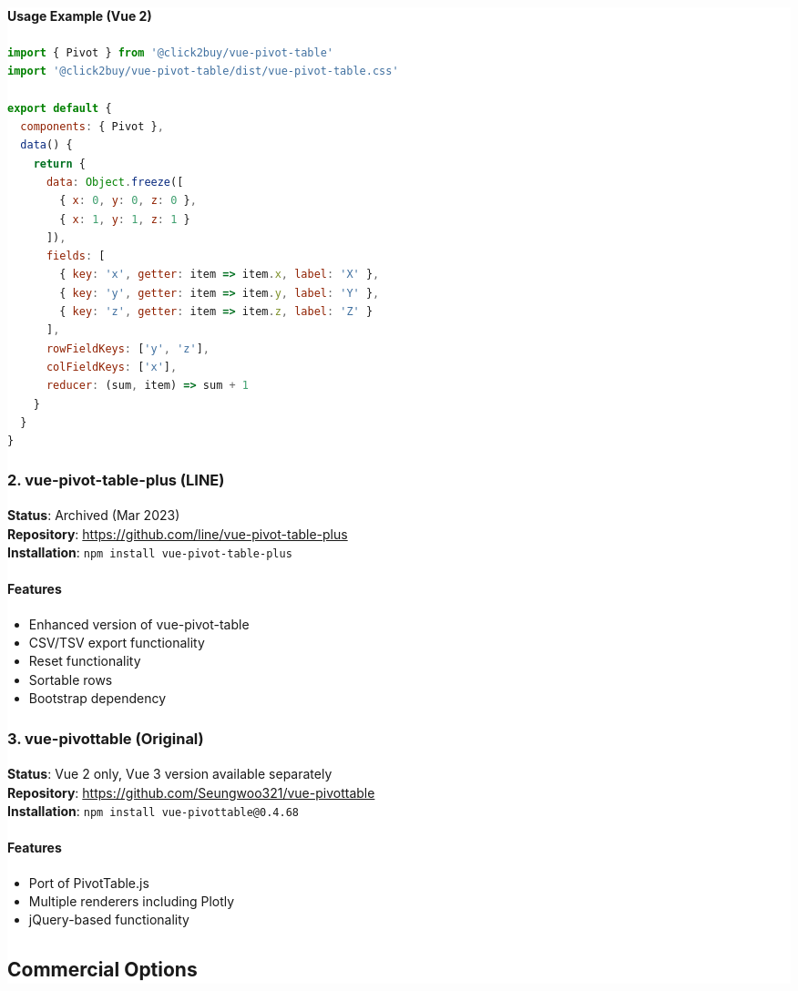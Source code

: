 #### Usage Example (Vue 2)
```javascript
import { Pivot } from '@click2buy/vue-pivot-table'
import '@click2buy/vue-pivot-table/dist/vue-pivot-table.css'

export default {
  components: { Pivot },
  data() {
    return {
      data: Object.freeze([
        { x: 0, y: 0, z: 0 },
        { x: 1, y: 1, z: 1 }
      ]),
      fields: [
        { key: 'x', getter: item => item.x, label: 'X' },
        { key: 'y', getter: item => item.y, label: 'Y' },
        { key: 'z', getter: item => item.z, label: 'Z' }
      ],
      rowFieldKeys: ['y', 'z'],
      colFieldKeys: ['x'],
      reducer: (sum, item) => sum + 1
    }
  }
}
```

### 2. vue-pivot-table-plus (LINE)

**Status**: Archived (Mar 2023)  
**Repository**: https://github.com/line/vue-pivot-table-plus  
**Installation**: `npm install vue-pivot-table-plus`

#### Features
- Enhanced version of vue-pivot-table
- CSV/TSV export functionality
- Reset functionality
- Sortable rows
- Bootstrap dependency

### 3. vue-pivottable (Original)

**Status**: Vue 2 only, Vue 3 version available separately  
**Repository**: https://github.com/Seungwoo321/vue-pivottable  
**Installation**: `npm install vue-pivottable@0.4.68`

#### Features
- Port of PivotTable.js
- Multiple renderers including Plotly
- jQuery-based functionality

## Commercial Options
